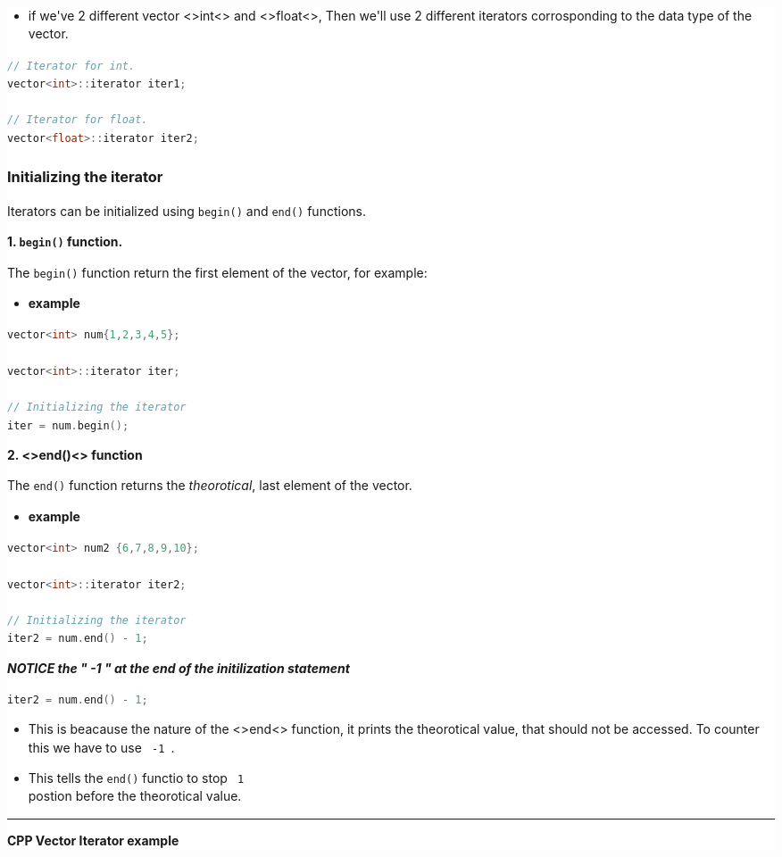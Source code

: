 - if we've 2 different vector <>int<> and <>float<>, Then we'll use 2 different iterators corrosponding to the data type of the vector.

```cpp
// Iterator for int.
vector<int>::iterator iter1;

// Iterator for float.
vector<float>::iterator iter2;
```

### Initializing the iterator

Iterators can be initialized using <code>begin()</code> and <code>end()</code> functions.

**1. <code>begin()</code> function.**

The <code>begin()</code> function return the first element of the vector, for example:

- **example**

```cpp
vector<int> num{1,2,3,4,5};

vector<int>::iterator iter;

// Initializing the iterator
iter = num.begin();
```

**2. <>end()<> function**

The <code>end()</code> function returns the *theorotical*, last element of the vector.

- **example**

```cpp
vector<int> num2 {6,7,8,9,10};

vector<int>::iterator iter2;

// Initializing the iterator
iter2 = num.end() - 1;
```
***NOTICE the " -1 " at the end of the initilization statement***

```cpp
iter2 = num.end() - 1;
```
- This is beacause the nature of the <>end<> function, it prints the theorotical value, that should not be accessed. To counter this we have to use <code> -1 </code>.

- This tells the <code>end()</code> functio to stop <code> 1 </code> postion before the theorotical value.

****

**CPP Vector Iterator example**
